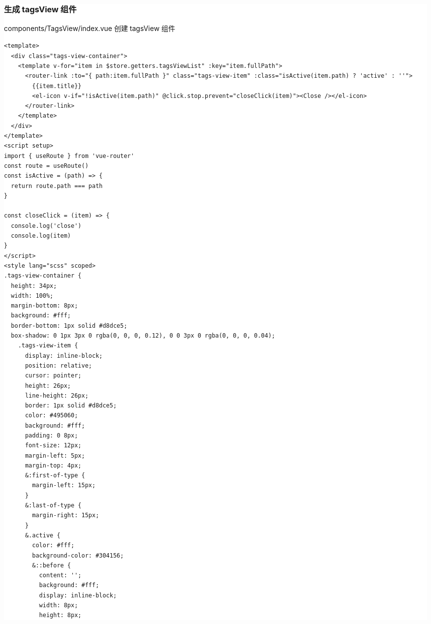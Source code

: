### 生成 tagsView 组件
components/TagsView/index.vue 创建 tagsView 组件
```vue
<template>
  <div class="tags-view-container">
    <template v-for="item in $store.getters.tagsViewList" :key="item.fullPath">
      <router-link :to="{ path:item.fullPath }" class="tags-view-item" :class="isActive(item.path) ? 'active' : ''">
        {{item.title}}
        <el-icon v-if="!isActive(item.path)" @click.stop.prevent="closeClick(item)"><Close /></el-icon>
      </router-link>
    </template>
  </div>
</template>
<script setup>
import { useRoute } from 'vue-router'
const route = useRoute()
const isActive = (path) => {
  return route.path === path
}

const closeClick = (item) => {
  console.log('close')
  console.log(item)
}
</script>
<style lang="scss" scoped>
.tags-view-container {
  height: 34px;
  width: 100%;
  margin-bottom: 8px;
  background: #fff;
  border-bottom: 1px solid #d8dce5;
  box-shadow: 0 1px 3px 0 rgba(0, 0, 0, 0.12), 0 0 3px 0 rgba(0, 0, 0, 0.04);
    .tags-view-item {
      display: inline-block;
      position: relative;
      cursor: pointer;
      height: 26px;
      line-height: 26px;
      border: 1px solid #d8dce5;
      color: #495060;
      background: #fff;
      padding: 0 8px;
      font-size: 12px;
      margin-left: 5px;
      margin-top: 4px;
      &:first-of-type {
        margin-left: 15px;
      }
      &:last-of-type {
        margin-right: 15px;
      }
      &.active {
        color: #fff;
        background-color: #304156;
        &::before {
          content: '';
          background: #fff;
          display: inline-block;
          width: 8px;
          height: 8px;
```